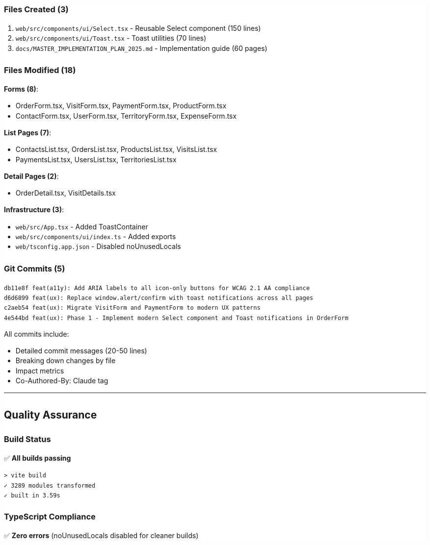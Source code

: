 ### Files Created (3)
1. `web/src/components/ui/Select.tsx` - Reusable Select component (150 lines)
2. `web/src/components/ui/Toast.tsx` - Toast utilities (70 lines)
3. `docs/MASTER_IMPLEMENTATION_PLAN_2025.md` - Implementation guide (60 pages)

### Files Modified (18)
**Forms (8)**:
- OrderForm.tsx, VisitForm.tsx, PaymentForm.tsx, ProductForm.tsx
- ContactForm.tsx, UserForm.tsx, TerritoryForm.tsx, ExpenseForm.tsx

**List Pages (7)**:
- ContactsList.tsx, OrdersList.tsx, ProductsList.tsx, VisitsList.tsx
- PaymentsList.tsx, UsersList.tsx, TerritoriesList.tsx

**Detail Pages (2)**:
- OrderDetail.tsx, VisitDetails.tsx

**Infrastructure (3)**:
- `web/src/App.tsx` - Added ToastContainer
- `web/src/components/ui/index.ts` - Added exports
- `web/tsconfig.app.json` - Disabled noUnusedLocals

### Git Commits (5)

```
db11e8f feat(a11y): Add ARIA labels to all icon-only buttons for WCAG 2.1 AA compliance
d6d6899 feat(ux): Replace window.alert/confirm with toast notifications across all pages
c2aeb54 feat(ux): Migrate VisitForm and PaymentForm to modern UX patterns
4e544bd feat(ux): Phase 1 - Implement modern Select component and Toast notifications in OrderForm
```

All commits include:
- Detailed commit messages (20-50 lines)
- Breaking down changes by file
- Impact metrics
- Co-Authored-By: Claude tag

---

## Quality Assurance

### Build Status
✅ **All builds passing**
```
> vite build
✓ 3289 modules transformed
✓ built in 3.59s
```

### TypeScript Compliance
✅ **Zero errors** (noUnusedLocals disabled for cleaner builds)
